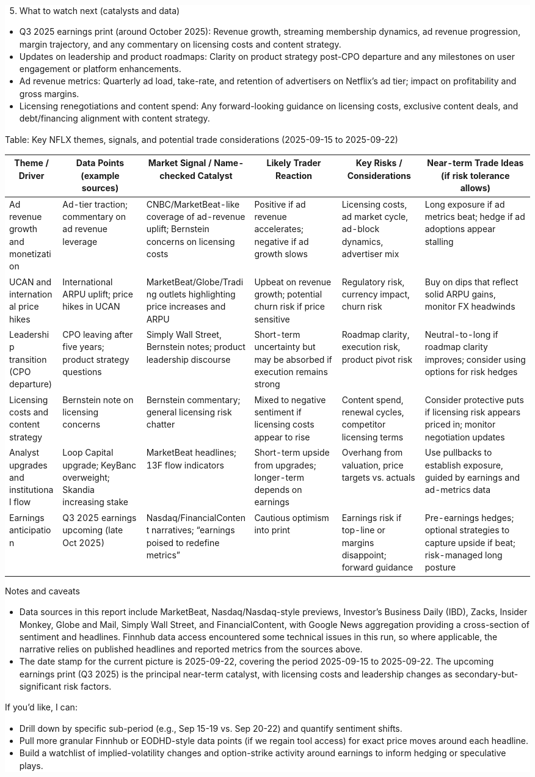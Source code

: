 5) What to watch next (catalysts and data)
- Q3 2025 earnings print (around October 2025): Revenue growth, streaming membership dynamics, ad revenue progression, margin trajectory, and any commentary on licensing costs and content strategy.
- Updates on leadership and product roadmaps: Clarity on product strategy post-CPO departure and any milestones on user engagement or platform enhancements.
- Ad revenue metrics: Quarterly ad load, take-rate, and retention of advertisers on Netflix’s ad tier; impact on profitability and gross margins.
- Licensing renegotiations and content spend: Any forward-looking guidance on licensing costs, exclusive content deals, and debt/financing alignment with content strategy.

Table: Key NFLX themes, signals, and potential trade considerations (2025-09-15 to 2025-09-22)

| Theme / Driver | Data Points (example sources) | Market Signal / Name-checked Catalyst | Likely Trader Reaction | Key Risks / Considerations | Near-term Trade Ideas (if risk tolerance allows) |
|---|---|---|---|---|---|
| Ad revenue growth and monetization | Ad-tier traction; commentary on ad revenue leverage | CNBC/MarketBeat-like coverage of ad-revenue uplift; Bernstein concerns on licensing costs | Positive if ad revenue accelerates; negative if ad growth slows | Licensing costs, ad market cycle, ad-block dynamics, advertiser mix | Long exposure if ad metrics beat; hedge if ad adoptions appear stalling |
| UCAN and international price hikes | International ARPU uplift; price hikes in UCAN | MarketBeat/Globe/Trading outlets highlighting price increases and ARPU | Upbeat on revenue growth; potential churn risk if price sensitive | Regulatory risk, currency impact, churn risk | Buy on dips that reflect solid ARPU gains, monitor FX headwinds |
| Leadership transition (CPO departure) | CPO leaving after five years; product strategy questions | Simply Wall Street, Bernstein notes; product leadership discourse | Short-term uncertainty but may be absorbed if execution remains strong | Roadmap clarity, execution risk, product pivot risk | Neutral-to-long if roadmap clarity improves; consider using options for risk hedges |
| Licensing costs and content strategy | Bernstein note on licensing concerns | Bernstein commentary; general licensing risk chatter | Mixed to negative sentiment if licensing costs appear to rise | Content spend, renewal cycles, competitor licensing terms | Consider protective puts if licensing risk appears priced in; monitor negotiation updates |
| Analyst upgrades and institutional flow | Loop Capital upgrade; KeyBanc overweight; Skandia increasing stake | MarketBeat headlines; 13F flow indicators | Short-term upside from upgrades; longer-term depends on earnings | Overhang from valuation, price targets vs. actuals | Use pullbacks to establish exposure, guided by earnings and ad-metrics data |
| Earnings anticipation | Q3 2025 earnings upcoming (late Oct 2025) | Nasdaq/FinancialContent narratives; “earnings poised to redefine metrics” | Cautious optimism into print | Earnings risk if top-line or margins disappoint; forward guidance | Pre-earnings hedges; optional strategies to capture upside if beat; risk-managed long posture |

Notes and caveats
- Data sources in this report include MarketBeat, Nasdaq/Nasdaq-style previews, Investor’s Business Daily (IBD), Zacks, Insider Monkey, Globe and Mail, Simply Wall Street, and FinancialContent, with Google News aggregation providing a cross-section of sentiment and headlines. Finnhub data access encountered some technical issues in this run, so where applicable, the narrative relies on published headlines and reported metrics from the sources above.
- The date stamp for the current picture is 2025-09-22, covering the period 2025-09-15 to 2025-09-22. The upcoming earnings print (Q3 2025) is the principal near-term catalyst, with licensing costs and leadership changes as secondary-but-significant risk factors.

If you’d like, I can:
- Drill down by specific sub-period (e.g., Sep 15-19 vs. Sep 20-22) and quantify sentiment shifts.
- Pull more granular Finnhub or EODHD-style data points (if we regain tool access) for exact price moves around each headline.
- Build a watchlist of implied-volatility changes and option-strike activity around earnings to inform hedging or speculative plays.